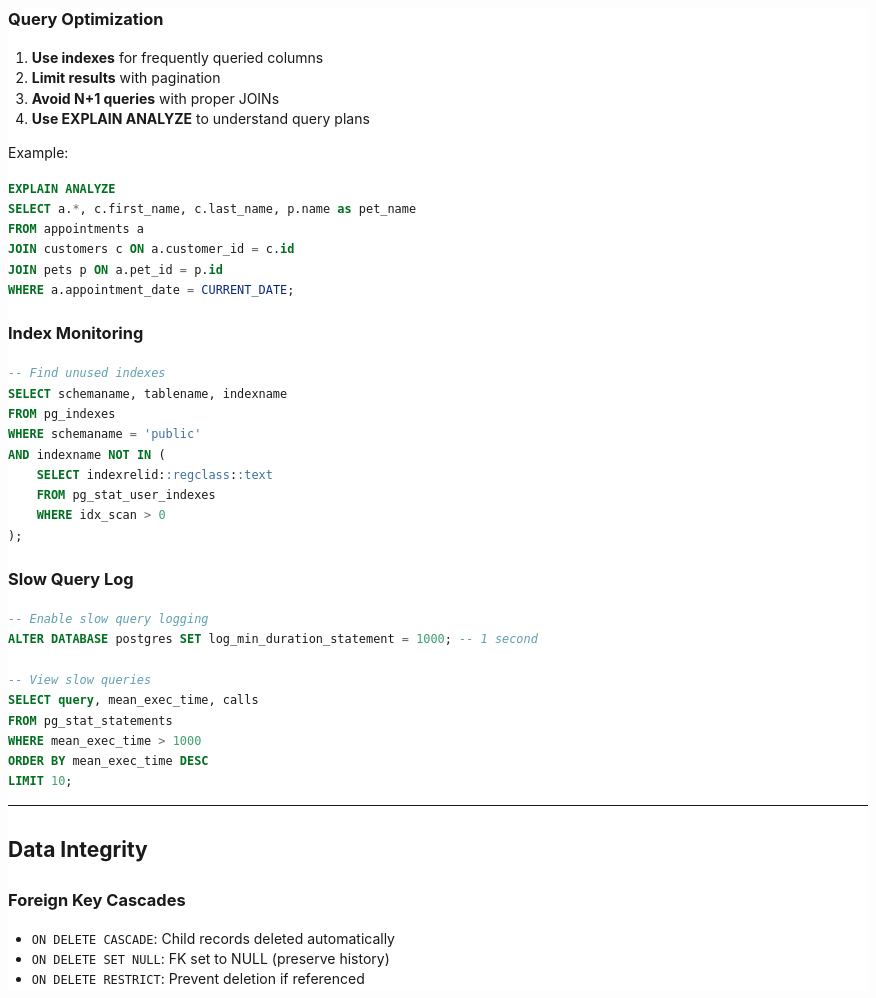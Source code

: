 ### Query Optimization

1. **Use indexes** for frequently queried columns
2. **Limit results** with pagination
3. **Avoid N+1 queries** with proper JOINs
4. **Use EXPLAIN ANALYZE** to understand query plans

Example:
```sql
EXPLAIN ANALYZE
SELECT a.*, c.first_name, c.last_name, p.name as pet_name
FROM appointments a
JOIN customers c ON a.customer_id = c.id
JOIN pets p ON a.pet_id = p.id
WHERE a.appointment_date = CURRENT_DATE;
```

### Index Monitoring

```sql
-- Find unused indexes
SELECT schemaname, tablename, indexname
FROM pg_indexes
WHERE schemaname = 'public'
AND indexname NOT IN (
    SELECT indexrelid::regclass::text
    FROM pg_stat_user_indexes
    WHERE idx_scan > 0
);
```

### Slow Query Log

```sql
-- Enable slow query logging
ALTER DATABASE postgres SET log_min_duration_statement = 1000; -- 1 second

-- View slow queries
SELECT query, mean_exec_time, calls
FROM pg_stat_statements
WHERE mean_exec_time > 1000
ORDER BY mean_exec_time DESC
LIMIT 10;
```

---

## Data Integrity

### Foreign Key Cascades

- `ON DELETE CASCADE`: Child records deleted automatically
- `ON DELETE SET NULL`: FK set to NULL (preserve history)
- `ON DELETE RESTRICT`: Prevent deletion if referenced
